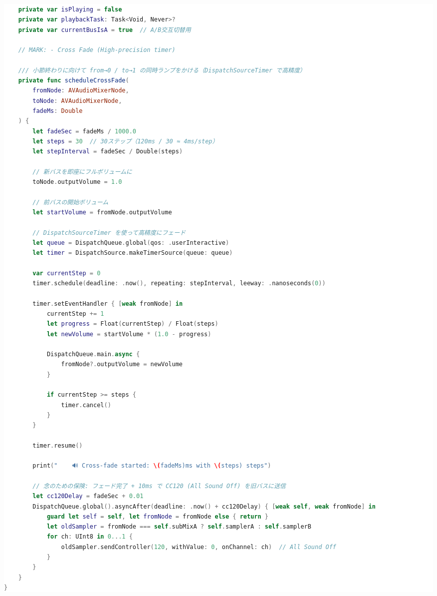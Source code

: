 ```swift
    private var isPlaying = false
    private var playbackTask: Task<Void, Never>?
    private var currentBusIsA = true  // A/B交互切替用
    
    // MARK: - Cross Fade (High-precision timer)
    
    /// 小節終わりに向けて from→0 / to→1 の同時ランプをかける（DispatchSourceTimer で高精度）
    private func scheduleCrossFade(
        fromNode: AVAudioMixerNode,
        toNode: AVAudioMixerNode,
        fadeMs: Double
    ) {
        let fadeSec = fadeMs / 1000.0
        let steps = 30  // 30ステップ（120ms / 30 ≈ 4ms/step）
        let stepInterval = fadeSec / Double(steps)
        
        // 新バスを即座にフルボリュームに
        toNode.outputVolume = 1.0
        
        // 前バスの開始ボリューム
        let startVolume = fromNode.outputVolume
        
        // DispatchSourceTimer を使って高精度にフェード
        let queue = DispatchQueue.global(qos: .userInteractive)
        let timer = DispatchSource.makeTimerSource(queue: queue)
        
        var currentStep = 0
        timer.schedule(deadline: .now(), repeating: stepInterval, leeway: .nanoseconds(0))
        
        timer.setEventHandler { [weak fromNode] in
            currentStep += 1
            let progress = Float(currentStep) / Float(steps)
            let newVolume = startVolume * (1.0 - progress)
            
            DispatchQueue.main.async {
                fromNode?.outputVolume = newVolume
            }
            
            if currentStep >= steps {
                timer.cancel()
            }
        }
        
        timer.resume()
        
        print("    🔊 Cross-fade started: \(fadeMs)ms with \(steps) steps")
        
        // 念のための保険: フェード完了 + 10ms で CC120 (All Sound Off) を旧バスに送信
        let cc120Delay = fadeSec + 0.01
        DispatchQueue.global().asyncAfter(deadline: .now() + cc120Delay) { [weak self, weak fromNode] in
            guard let self = self, let fromNode = fromNode else { return }
            let oldSampler = fromNode === self.subMixA ? self.samplerA : self.samplerB
            for ch: UInt8 in 0...1 {
                oldSampler.sendController(120, withValue: 0, onChannel: ch)  // All Sound Off
            }
        }
    }
}
```

